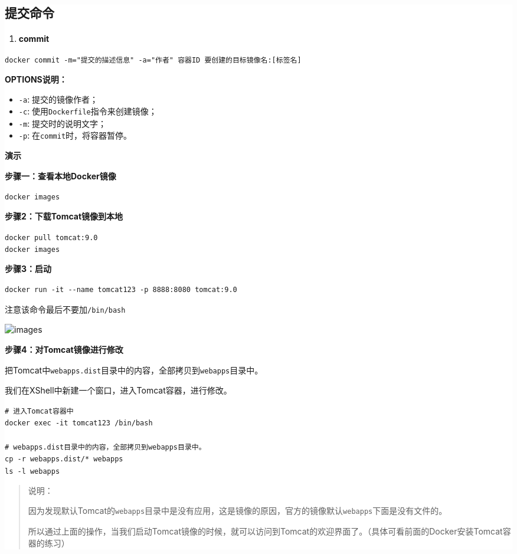 


## 提交命令

1. **commit**

```
docker commit -m="提交的描述信息" -a="作者" 容器ID 要创建的目标镜像名:[标签名]
```

**OPTIONS说明：**

- `-a`: 提交的镜像作者；
- `-c`: 使用`Dockerfile`指令来创建镜像；
- `-m`: 提交时的说明文字；
- `-p`: 在`commit`时，将容器暂停。



**演示**

**步骤一：查看本地Docker镜像**

```
docker images
```

**步骤2：下载Tomcat镜像到本地**

```
docker pull tomcat:9.0
docker images
```

**步骤3：启动**

```
docker run -it --name tomcat123 -p 8888:8080 tomcat:9.0
```

注意该命令最后不要加`/bin/bash`

![images](E:\md\assets\docker-P.png)

**步骤4：对Tomcat镜像进行修改**

把Tomcat中`webapps.dist`目录中的内容，全部拷贝到`webapps`目录中。

我们在XShell中新建一个窗口，进入Tomcat容器，进行修改。

```
# 进入Tomcat容器中
docker exec -it tomcat123 /bin/bash

# webapps.dist目录中的内容，全部拷贝到webapps目录中。
cp -r webapps.dist/* webapps
ls -l webapps
```

> 说明：
>
> 因为发现默认Tomcat的`webapps`目录中是没有应用，这是镜像的原因，官方的镜像默认`webapps`下面是没有文件的。
>
> 所以通过上面的操作，当我们启动Tomcat镜像的时候，就可以访问到Tomcat的欢迎界面了。（具体可看前面的Docker安装Tomcat容器的练习）
